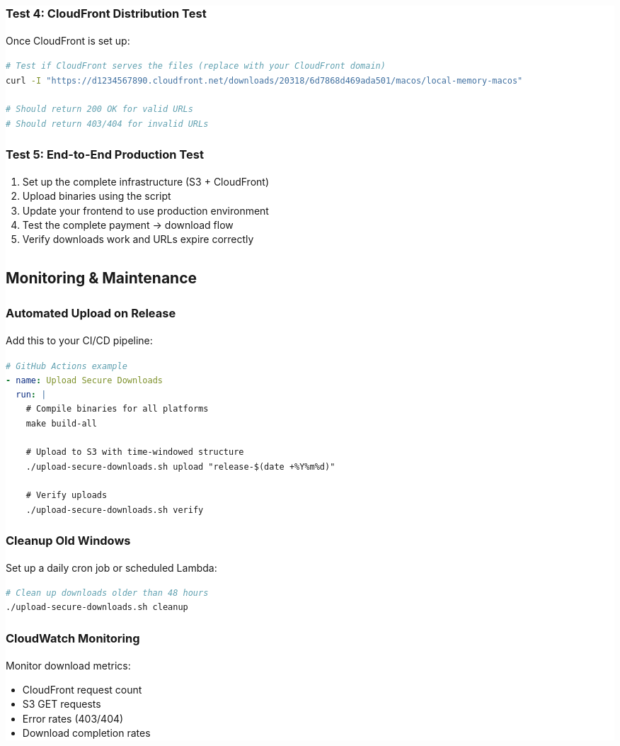 ### Test 4: CloudFront Distribution Test

Once CloudFront is set up:

```bash
# Test if CloudFront serves the files (replace with your CloudFront domain)
curl -I "https://d1234567890.cloudfront.net/downloads/20318/6d7868d469ada501/macos/local-memory-macos"

# Should return 200 OK for valid URLs
# Should return 403/404 for invalid URLs
```

### Test 5: End-to-End Production Test

1. Set up the complete infrastructure (S3 + CloudFront)
2. Upload binaries using the script
3. Update your frontend to use production environment
4. Test the complete payment → download flow
5. Verify downloads work and URLs expire correctly

## Monitoring & Maintenance

### Automated Upload on Release

Add this to your CI/CD pipeline:

```yaml
# GitHub Actions example
- name: Upload Secure Downloads
  run: |
    # Compile binaries for all platforms
    make build-all
    
    # Upload to S3 with time-windowed structure
    ./upload-secure-downloads.sh upload "release-$(date +%Y%m%d)"
    
    # Verify uploads
    ./upload-secure-downloads.sh verify
```

### Cleanup Old Windows

Set up a daily cron job or scheduled Lambda:

```bash
# Clean up downloads older than 48 hours
./upload-secure-downloads.sh cleanup
```

### CloudWatch Monitoring

Monitor download metrics:
- CloudFront request count
- S3 GET requests
- Error rates (403/404)
- Download completion rates
